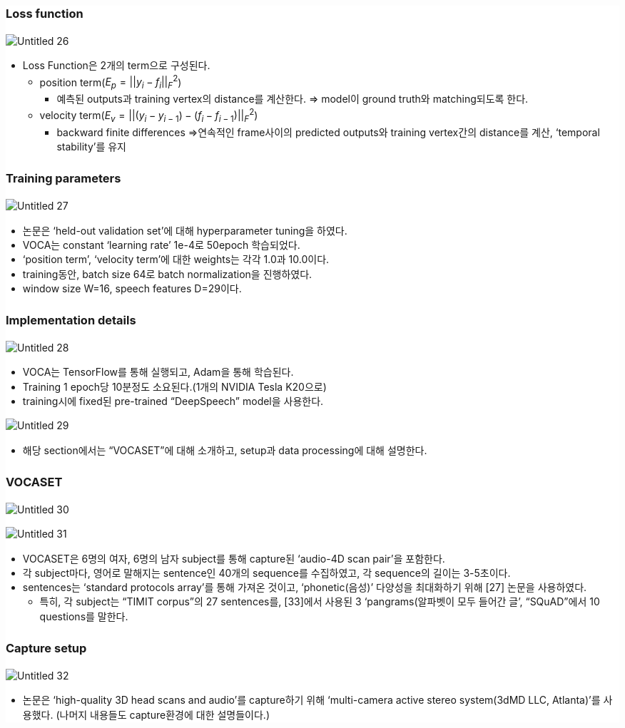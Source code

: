### Loss function

![Untitled 26](https://github.com/gihuni99/gihuni99.github.io/assets/90080065/e42ea56f-76d8-4428-9173-49cb56007fa8)

- Loss Function은 2개의 term으로 구성된다.
    - position term($E_p=||y_i-f_i||^2_F$)
        - 예측된 outputs과 training vertex의 distance를 계산한다.
        ⇒ model이 ground truth와 matching되도록 한다.
    - velocity term($E_v=||(y_i-y_{i-1})-(f_i-f_{i-1})||_F^2$)
        - backward finite differences
        ⇒연속적인 frame사이의 predicted outputs와 training vertex간의 distance를 계산, ‘temporal stability’를 유지

### Training parameters

![Untitled 27](https://github.com/gihuni99/gihuni99.github.io/assets/90080065/ebe671fc-ebfc-471f-85b7-5957192c1b89)

- 논문은 ‘held-out validation set’에 대해 hyperparameter tuning을 하였다.
- VOCA는 constant ‘learning rate’ 1e-4로 50epoch 학습되었다.
- ‘position term’, ‘velocity term’에 대한 weights는 각각 1.0과 10.0이다.
- training동안, batch size 64로 batch normalization을 진행하였다.
- window size W=16, speech features D=29이다.

### Implementation details

![Untitled 28](https://github.com/gihuni99/gihuni99.github.io/assets/90080065/f2d7eeec-c8ff-4bd2-a527-91bd5742a62e)

- VOCA는 TensorFlow를 통해 실행되고, Adam을 통해 학습된다.
- Training 1 epoch당 10분정도 소요된다.(1개의 NVIDIA Tesla K20으로)
- training시에 fixed된 pre-trained “DeepSpeech” model을 사용한다.

![Untitled 29](https://github.com/gihuni99/gihuni99.github.io/assets/90080065/05bcb23e-6815-4b3a-8606-dbc2e36f1dda)

- 해당 section에서는 “VOCASET”에 대해 소개하고, setup과 data processing에 대해 설명한다.

### VOCASET

![Untitled 30](https://github.com/gihuni99/gihuni99.github.io/assets/90080065/35bcf96a-5b20-4f58-99f1-f585d2046169)

![Untitled 31](https://github.com/gihuni99/gihuni99.github.io/assets/90080065/aa801877-319e-4608-b69e-1c1a07b74e69)

- VOCASET은 6명의 여자, 6명의 남자 subject를 통해 capture된 ‘audio-4D scan pair’을 포함한다.
- 각 subject마다, 영어로 말해지는 sentence인 40개의 sequence를 수집하였고, 각 sequence의 길이는 3-5초이다.
- sentences는 ‘standard protocols array’를 통해 가져온 것이고, ‘phonetic(음성)’ 다양성을 최대화하기 위해 \[27\] 논문을 사용하였다.
    - 특히, 각 subject는 “TIMIT corpus”의 27 sentences를, \[33\]에서 사용된 3 ‘pangrams(알파벳이 모두 들어간 글’, “SQuAD”에서 10 questions를 말한다.

### Capture setup

![Untitled 32](https://github.com/gihuni99/gihuni99.github.io/assets/90080065/bbbf650d-7045-4957-bfc1-462c77552c71)

- 논문은 ‘high-quality 3D head scans and audio’를 capture하기 위해 ‘multi-camera active stereo system(3dMD LLC, Atlanta)’를 사용했다.
(나머지 내용들도 capture환경에 대한 설명들이다.)

